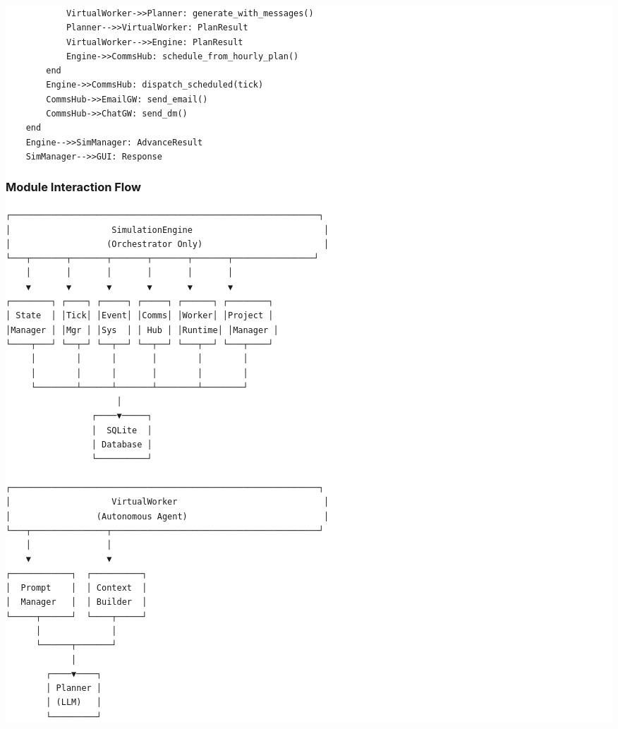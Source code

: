 ```mermaid
            VirtualWorker->>Planner: generate_with_messages()
            Planner-->>VirtualWorker: PlanResult
            VirtualWorker-->>Engine: PlanResult
            Engine->>CommsHub: schedule_from_hourly_plan()
        end
        Engine->>CommsHub: dispatch_scheduled(tick)
        CommsHub->>EmailGW: send_email()
        CommsHub->>ChatGW: send_dm()
    end
    Engine-->>SimManager: AdvanceResult
    SimManager-->>GUI: Response
```

### Module Interaction Flow

```
┌─────────────────────────────────────────────────────────────┐
│                    SimulationEngine                          │
│                   (Orchestrator Only)                        │
└───┬───────┬───────┬───────┬───────┬───────┬────────────────┘
    │       │       │       │       │       │
    ▼       ▼       ▼       ▼       ▼       ▼
┌────────┐ ┌────┐ ┌─────┐ ┌─────┐ ┌──────┐ ┌────────┐
│ State  │ │Tick│ │Event│ │Comms│ │Worker│ │Project │
│Manager │ │Mgr │ │Sys  │ │ Hub │ │Runtime│ │Manager │
└────┬───┘ └──┬─┘ └──┬──┘ └──┬──┘ └───┬──┘ └───┬────┘
     │        │      │       │        │        │
     │        │      │       │        │        │
     └────────┴──────┴───────┴────────┴────────┘
                      │
                 ┌────▼─────┐
                 │  SQLite  │
                 │ Database │
                 └──────────┘

┌─────────────────────────────────────────────────────────────┐
│                    VirtualWorker                             │
│                 (Autonomous Agent)                           │
└───┬───────────────┬─────────────────────────────────────────┘
    │               │
    ▼               ▼
┌────────────┐  ┌──────────┐
│  Prompt    │  │ Context  │
│  Manager   │  │ Builder  │
└─────┬──────┘  └────┬─────┘
      │              │
      └──────┬───────┘
             │
        ┌────▼────┐
        │ Planner │
        │ (LLM)   │
        └─────────┘
```
